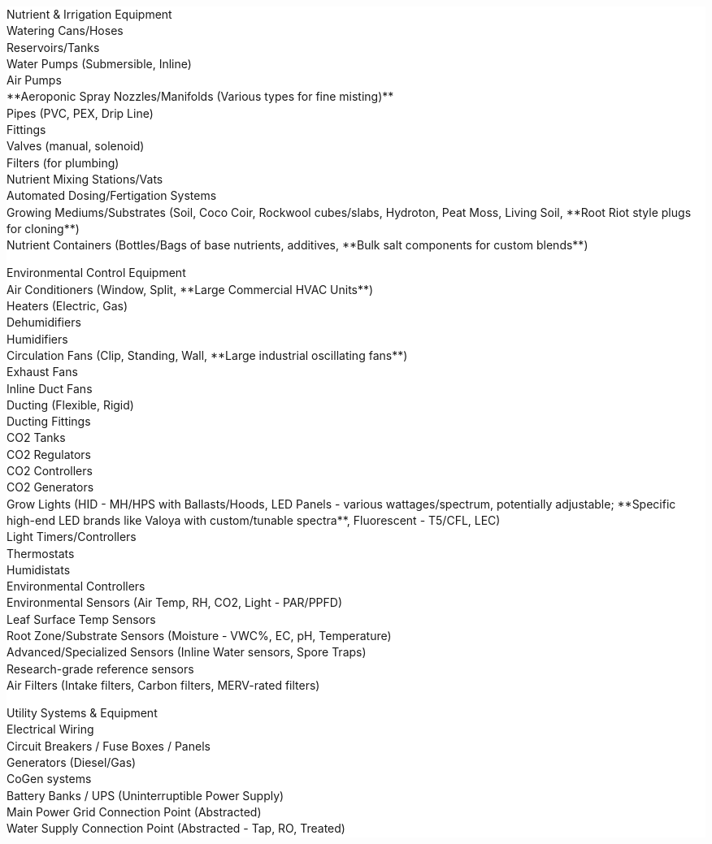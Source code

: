 Nutrient & Irrigation Equipment  
Watering Cans/Hoses  
Reservoirs/Tanks  
Water Pumps (Submersible, Inline)  
Air Pumps  
\*\*Aeroponic Spray Nozzles/Manifolds (Various types for fine misting)\*\*  
Pipes (PVC, PEX, Drip Line)  
Fittings  
Valves (manual, solenoid)  
Filters (for plumbing)  
Nutrient Mixing Stations/Vats  
Automated Dosing/Fertigation Systems  
Growing Mediums/Substrates (Soil, Coco Coir, Rockwool cubes/slabs, Hydroton, Peat Moss, Living Soil, \*\*Root Riot style plugs for cloning\*\*)  
Nutrient Containers (Bottles/Bags of base nutrients, additives, \*\*Bulk salt components for custom blends\*\*)

Environmental Control Equipment  
Air Conditioners (Window, Split, \*\*Large Commercial HVAC Units\*\*)  
Heaters (Electric, Gas)  
Dehumidifiers  
Humidifiers  
Circulation Fans (Clip, Standing, Wall, \*\*Large industrial oscillating fans\*\*)  
Exhaust Fans  
Inline Duct Fans  
Ducting (Flexible, Rigid)  
Ducting Fittings  
CO2 Tanks  
CO2 Regulators  
CO2 Controllers  
CO2 Generators  
Grow Lights (HID \- MH/HPS with Ballasts/Hoods, LED Panels \- various wattages/spectrum, potentially adjustable; \*\*Specific high-end LED brands like Valoya with custom/tunable spectra\*\*, Fluorescent \- T5/CFL, LEC)  
Light Timers/Controllers  
Thermostats  
Humidistats  
Environmental Controllers  
Environmental Sensors (Air Temp, RH, CO2, Light \- PAR/PPFD)  
Leaf Surface Temp Sensors  
Root Zone/Substrate Sensors (Moisture \- VWC%, EC, pH, Temperature)  
Advanced/Specialized Sensors (Inline Water sensors, Spore Traps)  
Research-grade reference sensors  
Air Filters (Intake filters, Carbon filters, MERV-rated filters)

Utility Systems & Equipment  
Electrical Wiring  
Circuit Breakers / Fuse Boxes / Panels  
Generators (Diesel/Gas)  
CoGen systems  
Battery Banks / UPS (Uninterruptible Power Supply)  
Main Power Grid Connection Point (Abstracted)  
Water Supply Connection Point (Abstracted \- Tap, RO, Treated)
